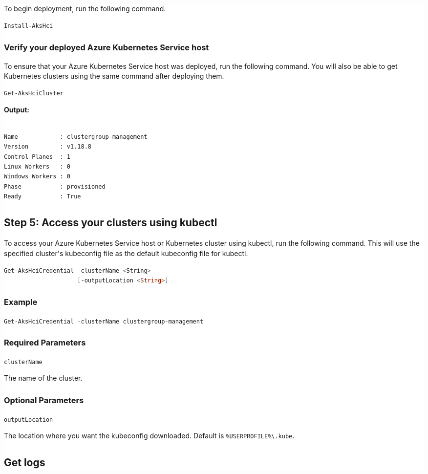 To begin deployment, run the following command.

```powershell
Install-AksHci
```

### Verify your deployed Azure Kubernetes Service host

To ensure that your Azure Kubernetes Service host was deployed, run the following command. You will also be able to get Kubernetes clusters using the same command after deploying them.

```powershell
Get-AksHciCluster
```

**Output:**
```

Name            : clustergroup-management
Version         : v1.18.8
Control Planes  : 1
Linux Workers   : 0
Windows Workers : 0
Phase           : provisioned
Ready           : True
```

## Step 5: Access your clusters using kubectl

To access your Azure Kubernetes Service host or Kubernetes cluster using kubectl, run the following command. This will use the specified cluster's kubeconfig file as the default kubeconfig file for kubectl.

```powershell
Get-AksHciCredential -clusterName <String>
                     [-outputLocation <String>]
```

### Example

```powershell
Get-AksHciCredential -clusterName clustergroup-management
```

### Required Parameters

`clusterName`

The name of the cluster.

### Optional Parameters

`outputLocation`

The location where you want the kubeconfig downloaded. Default is `%USERPROFILE%\.kube`.

## Get logs
